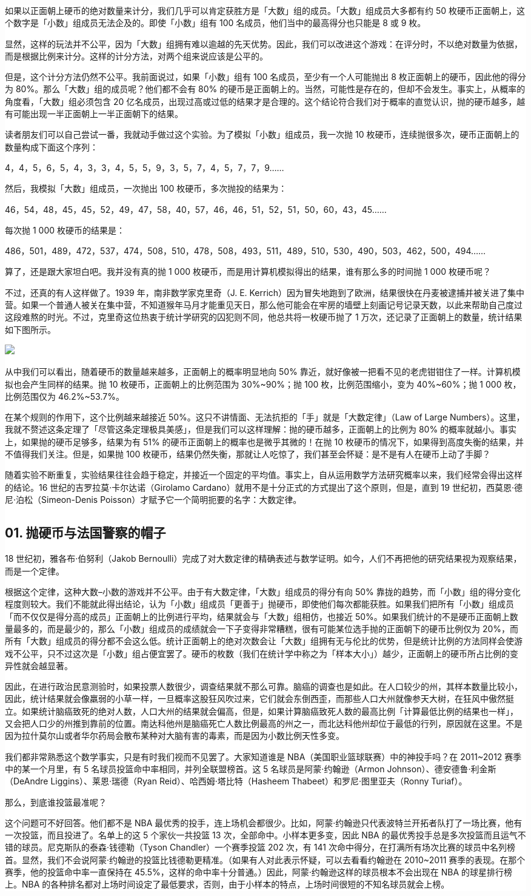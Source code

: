 如果以正面朝上硬币的绝对数量来计分，我们几乎可以肯定获胜方是「大数」组的成员。「大数」组成员大多都有约 50 枚硬币正面朝上，这个数字是「小数」组成员无法企及的。即使「小数」组有 100 名成员，他们当中的最高得分也只能是 8 或 9 枚。

显然，这样的玩法并不公平，因为「大数」组拥有难以逾越的先天优势。因此，我们可以改进这个游戏：在评分时，不以绝对数量为依据，而是根据比例来计分。这样的计分方法，对两个组来说应该是公平的。

但是，这个计分方法仍然不公平。我前面说过，如果「小数」组有 100 名成员，至少有一个人可能抛出 8 枚正面朝上的硬币，因此他的得分为 80%。那么「大数」组的成员呢？他们都不会有 80% 的硬币是正面朝上的。当然，可能性是存在的，但却不会发生。事实上，从概率的角度看，「大数」组必须包含 20 亿名成员，出现过高或过低的结果才是合理的。这个结论符合我们对于概率的直觉认识，抛的硬币越多，越有可能出现一半正面朝上一半正面朝下的结果。

读者朋友们可以自己尝试一番，我就动手做过这个实验。为了模拟「小数」组成员，我一次抛 10 枚硬币，连续抛很多次，硬币正面朝上的数量构成下面这个序列：

4，4，5，6，5，4，3，3，4，5，5，9，3，5，7，4，5，7，7，9……

然后，我模拟「大数」组成员，一次抛出 100 枚硬币，多次抛投的结果为：

46，54，48，45，45，52，49，47，58，40，57，46，46，51，52，51，50，60，43，45……

每次抛 1 000 枚硬币的结果是：

486，501，489，472，537，474，508，510，478，508，493，511，489，510，530，490，503，462，500，494……

算了，还是跟大家坦白吧。我并没有真的抛 1 000 枚硬币，而是用计算机模拟得出的结果，谁有那么多的时间抛 1 000 枚硬币呢？

不过，还真的有人这样做了。1939 年，南非数学家克里奇（J. E. Kerrich）因为冒失地跑到了欧洲，结果很快在丹麦被逮捕并被关进了集中营。如果一个普通人被关在集中营，不知道猴年马月才能重见天日，那么他可能会在牢房的墙壁上刻画记号记录天数，以此来帮助自己度过这段难熬的时光。不过，克里奇这位热衷于统计学研究的囚犯则不同，他总共将一枚硬币抛了 1 万次，还记录了正面朝上的数量，统计结果如下图所示。

![](https://raw.githubusercontent.com/dalong0514/selfstudy/master/图片链接/复制书籍/2019011.PNG)

从中我们可以看出，随着硬币的数量越来越多，正面朝上的概率明显地向 50% 靠近，就好像被一把看不见的老虎钳钳住了一样。计算机模拟也会产生同样的结果。抛 10 枚硬币，正面朝上的比例范围为 30%~90%；抛 100 枚，比例范围缩小，变为 40%~60%；抛 1 000 枚，比例范围仅为 46.2%~53.7%。

在某个规则的作用下，这个比例越来越接近 50%。这只不讲情面、无法抗拒的「手」就是「大数定律」（Law of Large Numbers）。这里，我就不赘述这条定理了「尽管这条定理极具美感」，但是我们可以这样理解：抛的硬币越多，正面朝上的比例为 80% 的概率就越小。事实上，如果抛的硬币足够多，结果为有 51% 的硬币正面朝上的概率也是微乎其微的！在抛 10 枚硬币的情况下，如果得到高度失衡的结果，并不值得我们关注。但是，如果抛 100 枚硬币，结果仍然失衡，那就让人吃惊了，我们甚至会怀疑：是不是有人在硬币上动了手脚？

随着实验不断重复，实验结果往往会趋于稳定，并接近一个固定的平均值。事实上，自从运用数学方法研究概率以来，我们经常会得出这样的结论。16 世纪的吉罗拉莫·卡尔达诺（Girolamo Cardano）就用不是十分正式的方式提出了这个原则，但是，直到 19 世纪初，西莫恩·德尼·泊松（Simeon-Denis Poisson）才赋予它一个简明扼要的名字：大数定律。

## 01. 抛硬币与法国警察的帽子

18 世纪初，雅各布·伯努利（Jakob Bernoulli）完成了对大数定律的精确表述与数学证明。如今，人们不再把他的研究结果视为观察结果，而是一个定律。

根据这个定律，这种大数–小数的游戏并不公平。由于有大数定律，「大数」组成员的得分有向 50% 靠拢的趋势，而「小数」组的得分变化程度则较大。我们不能就此得出结论，认为「小数」组成员「更善于」抛硬币，即使他们每次都能获胜。如果我们把所有「小数」组成员「而不仅仅是得分高的成员」正面朝上的比例进行平均，结果就会与「大数」组相仿，也接近 50%。如果我们统计的不是硬币正面朝上数量最多的，而是最少的，那么「小数」组成员的成绩就会一下子变得非常糟糕，很有可能某位选手抛的正面朝下的硬币比例仅为 20%，而所有「大数」组成员的得分都不会这么低。统计正面朝上的绝对次数会让「大数」组拥有无与伦比的优势，但是统计比例的方法同样会使游戏不公平，只不过这次是「小数」组占便宜罢了。硬币的枚数（我们在统计学中称之为「样本大小」）越少，正面朝上的硬币所占比例的变异性就会越显著。

因此，在进行政治民意测验时，如果投票人数很少，调查结果就不那么可靠。脑癌的调查也是如此。在人口较少的州，其样本数量比较小，因此，统计结果就会像羸弱的小草一样，一旦概率这股狂风吹过来，它们就会东倒西歪，而那些人口大州就像参天大树，在狂风中傲然挺立。如果统计脑癌致死的绝对人数，人口大州的结果就会偏高，但是，如果计算脑癌致死人数的最高比例「计算最低比例的结果也一样」，又会把人口少的州推到靠前的位置。南达科他州是脑癌死亡人数比例最高的州之一，而北达科他州却位于最低的行列，原因就在这里。不是因为拉什莫尔山或者华尔药局会散布某种对大脑有害的毒素，而是因为小数比例天性多变。

我们都非常熟悉这个数学事实，只是有时我们视而不见罢了。大家知道谁是 NBA（美国职业篮球联赛）中的神投手吗？在 2011~2012 赛季中的某一个月里，有 5 名球员投篮命中率相同，并列全联盟榜首。这 5 名球员是阿蒙·约翰逊（Armon Johnson）、德安德鲁·利金斯（DeAndre Liggins）、莱恩·瑞德（Ryan Reid）、哈西姆·塔比特（Hasheem Thabeet）和罗尼·图里亚夫（Ronny Turiaf）。

那么，到底谁投篮最准呢？

这个问题可不好回答。他们都不是 NBA 最优秀的投手，连上场机会都很少。比如，阿蒙·约翰逊只代表波特兰开拓者队打了一场比赛，他有一次投篮，而且投进了。名单上的这 5 个家伙一共投篮 13 次，全部命中。小样本更多变，因此 NBA 的最优秀投手总是多次投篮而且运气不错的球员。尼克斯队的泰森·钱德勒（Tyson Chandler）一个赛季投篮 202 次，有 141 次命中得分，在打满所有场次比赛的球员中名列榜首。显然，我们不会说阿蒙·约翰逊的投篮比钱德勒更精准。（如果有人对此表示怀疑，可以去看看约翰逊在 2010~2011 赛季的表现。在那个赛季，他的投篮命中率一直保持在 45.5%，这样的命中率十分普通。）因此，阿蒙·约翰逊这样的球员根本不会出现在 NBA 的球星排行榜上。NBA 的各种排名都对上场时间设定了最低要求，否则，由于小样本的特点，上场时间很短的不知名球员就会上榜。
